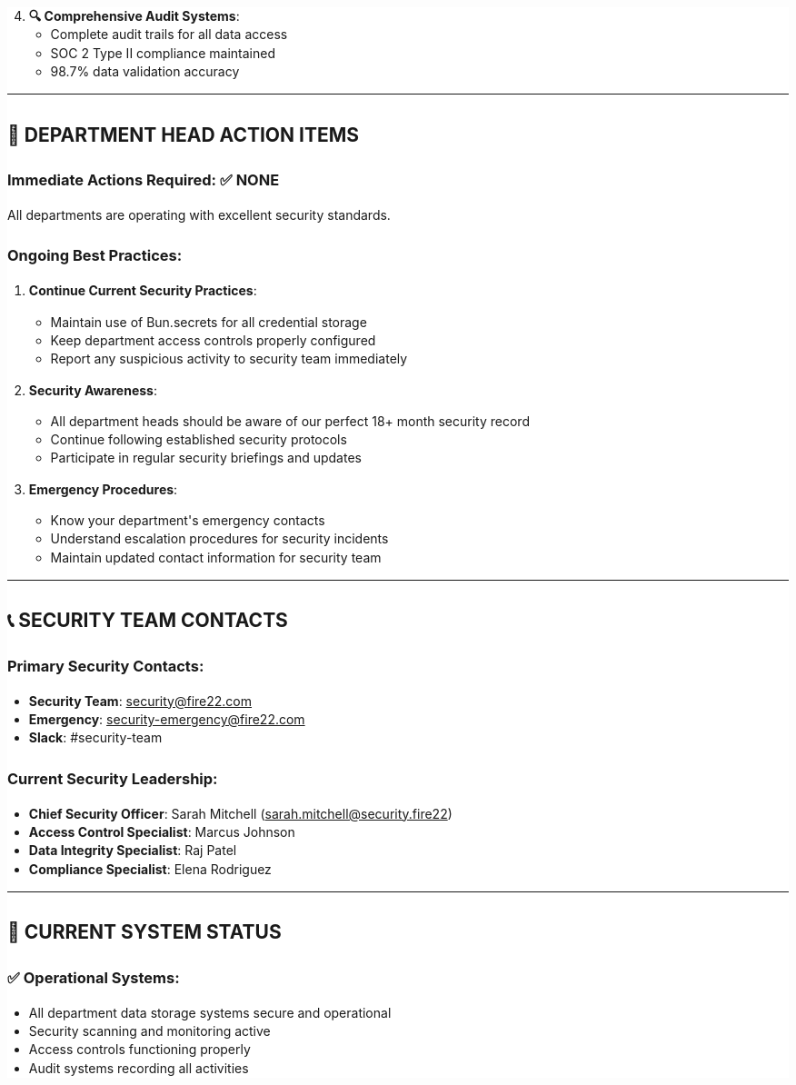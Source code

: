 4. **🔍 Comprehensive Audit Systems**:
   - Complete audit trails for all data access
   - SOC 2 Type II compliance maintained
   - 98.7% data validation accuracy

---

## 🎯 **DEPARTMENT HEAD ACTION ITEMS**

### **Immediate Actions Required**: ✅ **NONE**
All departments are operating with excellent security standards.

### **Ongoing Best Practices**:

1. **Continue Current Security Practices**:
   - Maintain use of Bun.secrets for all credential storage
   - Keep department access controls properly configured
   - Report any suspicious activity to security team immediately

2. **Security Awareness**:
   - All department heads should be aware of our perfect 18+ month security record
   - Continue following established security protocols
   - Participate in regular security briefings and updates

3. **Emergency Procedures**:
   - Know your department's emergency contacts
   - Understand escalation procedures for security incidents
   - Maintain updated contact information for security team

---

## 📞 **SECURITY TEAM CONTACTS**

### **Primary Security Contacts**:
- **Security Team**: security@fire22.com
- **Emergency**: security-emergency@fire22.com
- **Slack**: #security-team

### **Current Security Leadership**:
- **Chief Security Officer**: Sarah Mitchell (sarah.mitchell@security.fire22)
- **Access Control Specialist**: Marcus Johnson
- **Data Integrity Specialist**: Raj Patel
- **Compliance Specialist**: Elena Rodriguez

---

## 🚨 **CURRENT SYSTEM STATUS**

### **✅ Operational Systems**:
- All department data storage systems secure and operational
- Security scanning and monitoring active
- Access controls functioning properly
- Audit systems recording all activities
